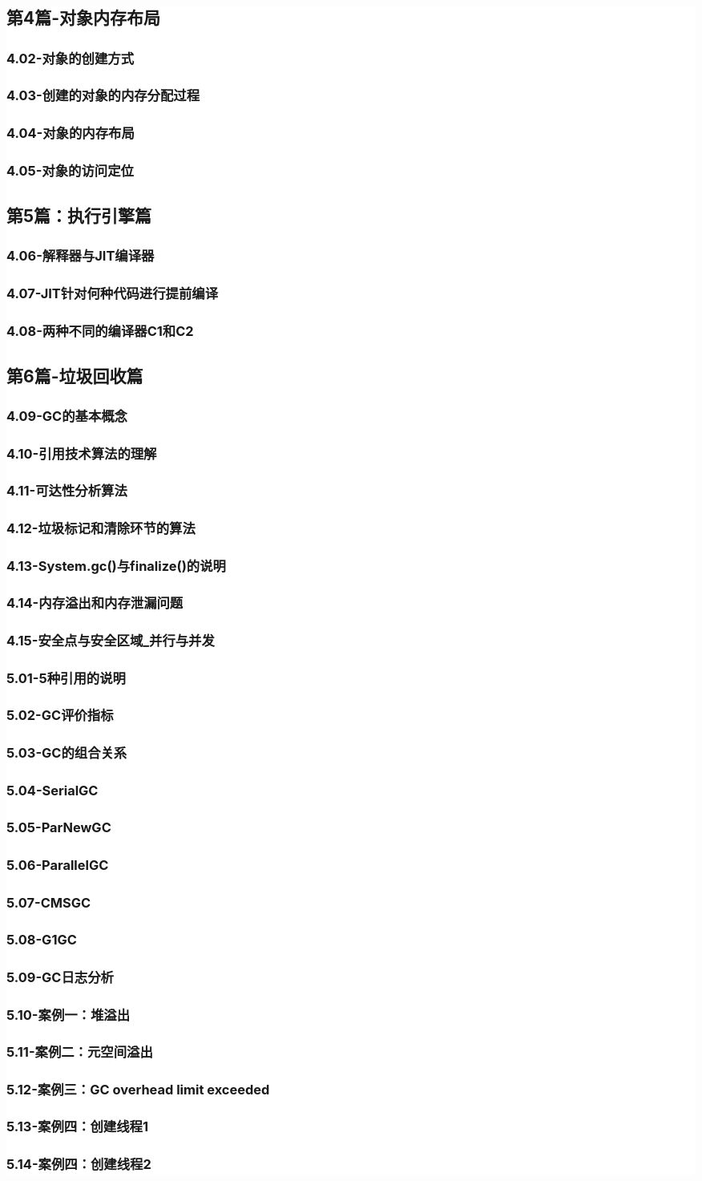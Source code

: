 ## 第4篇-对象内存布局

### 4.02-对象的创建方式
### 4.03-创建的对象的内存分配过程
### 4.04-对象的内存布局
### 4.05-对象的访问定位


## 第5篇：执行引擎篇

### 4.06-解释器与JIT编译器
### 4.07-JIT针对何种代码进行提前编译
### 4.08-两种不同的编译器C1和C2

## 第6篇-垃圾回收篇

### 4.09-GC的基本概念
### 4.10-引用技术算法的理解
### 4.11-可达性分析算法
### 4.12-垃圾标记和清除环节的算法
### 4.13-System.gc()与finalize()的说明
### 4.14-内存溢出和内存泄漏问题
### 4.15-安全点与安全区域_并行与并发
### 5.01-5种引用的说明
### 5.02-GC评价指标
### 5.03-GC的组合关系
### 5.04-SerialGC
### 5.05-ParNewGC
### 5.06-ParallelGC
### 5.07-CMSGC
### 5.08-G1GC
### 5.09-GC日志分析
### 5.10-案例一：堆溢出
### 5.11-案例二：元空间溢出
### 5.12-案例三：GC overhead limit exceeded
### 5.13-案例四：创建线程1
### 5.14-案例四：创建线程2
